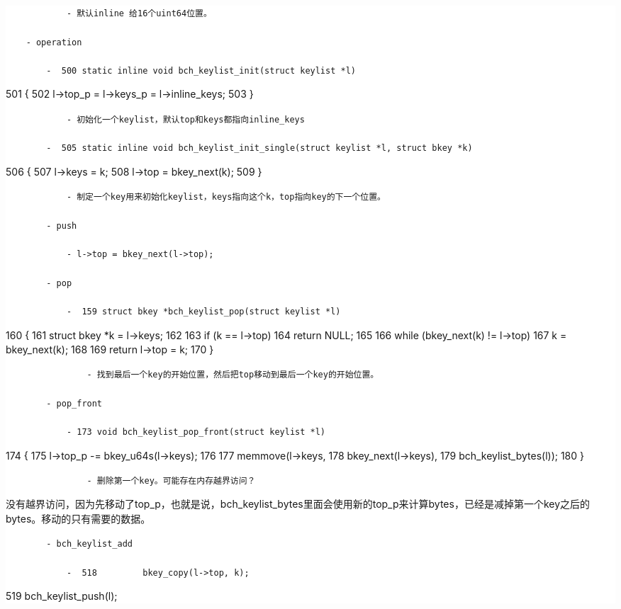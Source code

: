 				- 默认inline 给16个uint64位置。

		- operation

			-  500 static inline void bch_keylist_init(struct keylist *l)
 501 {
 502         l->top_p = l->keys_p = l->inline_keys;
 503 }

				- 初始化一个keylist，默认top和keys都指向inline_keys

			-  505 static inline void bch_keylist_init_single(struct keylist *l, struct bkey *k)
 506 {
 507         l->keys = k;
 508         l->top = bkey_next(k);
 509 }

				- 制定一个key用来初始化keylist，keys指向这个k，top指向key的下一个位置。

			- push

				- l->top = bkey_next(l->top);

			- pop

				-  159 struct bkey *bch_keylist_pop(struct keylist *l)
 160 {
 161         struct bkey *k = l->keys;
 162 
 163         if (k == l->top)
 164                 return NULL;
 165 
 166         while (bkey_next(k) != l->top)
 167                 k = bkey_next(k);
 168 
 169         return l->top = k;
 170 }

					- 找到最后一个key的开始位置，然后把top移动到最后一个key的开始位置。

			- pop_front

				- 173 void bch_keylist_pop_front(struct keylist *l)
 174 {
 175         l->top_p -= bkey_u64s(l->keys);
 176 
 177         memmove(l->keys,
 178                 bkey_next(l->keys),
 179                 bch_keylist_bytes(l));
 180 }

					- 删除第一个key。可能存在内存越界访问？

没有越界访问，因为先移动了top_p，也就是说，bch_keylist_bytes里面会使用新的top_p来计算bytes，已经是减掉第一个key之后的bytes。移动的只有需要的数据。

			- bch_keylist_add

				-  518         bkey_copy(l->top, k);
 519         bch_keylist_push(l);
